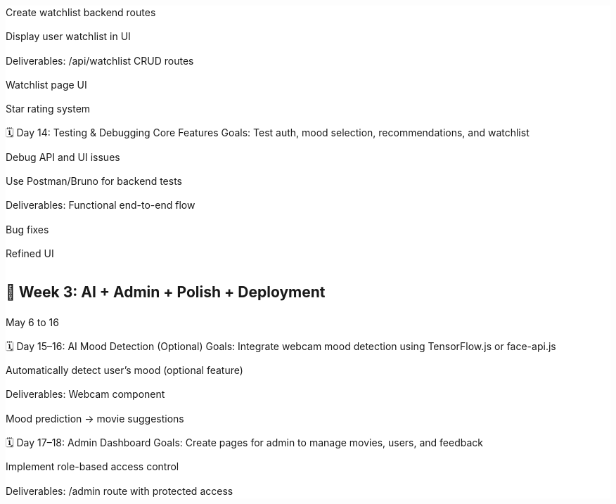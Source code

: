 Create watchlist backend routes


Display user watchlist in UI


Deliverables:
/api/watchlist CRUD routes


Watchlist page UI


Star rating system



🗓️ Day 14: Testing & Debugging Core Features
Goals:
Test auth, mood selection, recommendations, and watchlist


Debug API and UI issues


Use Postman/Bruno for backend tests


Deliverables:
Functional end-to-end flow


Bug fixes


Refined UI



## 📅 Week 3: AI + Admin + Polish + Deployment
May 6 to 16

🗓️ Day 15–16: AI Mood Detection (Optional)
Goals:
Integrate webcam mood detection using TensorFlow.js or face-api.js


Automatically detect user’s mood (optional feature)


Deliverables:
Webcam component


Mood prediction → movie suggestions



🗓️ Day 17–18: Admin Dashboard
Goals:
Create pages for admin to manage movies, users, and feedback


Implement role-based access control


Deliverables:
/admin route with protected access
